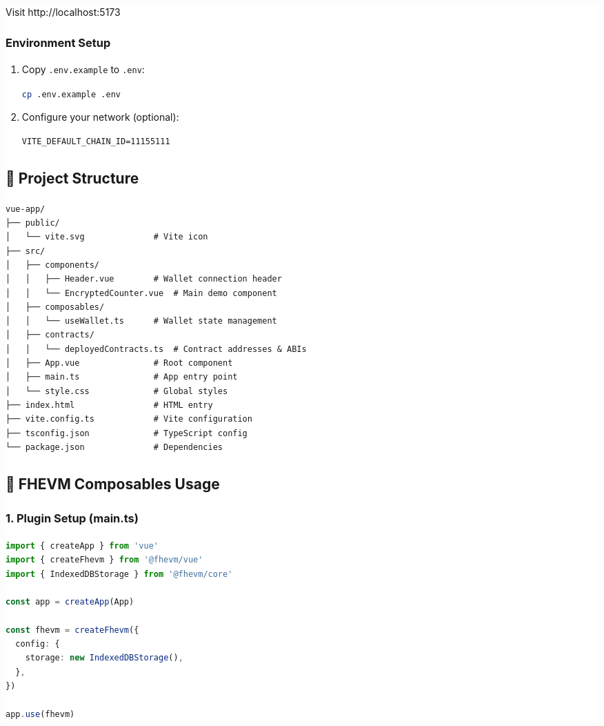 Visit http://localhost:5173

### Environment Setup

1. Copy `.env.example` to `.env`:
   ```bash
   cp .env.example .env
   ```

2. Configure your network (optional):
   ```env
   VITE_DEFAULT_CHAIN_ID=11155111
   ```

## 🔧 Project Structure

```
vue-app/
├── public/
│   └── vite.svg              # Vite icon
├── src/
│   ├── components/
│   │   ├── Header.vue        # Wallet connection header
│   │   └── EncryptedCounter.vue  # Main demo component
│   ├── composables/
│   │   └── useWallet.ts      # Wallet state management
│   ├── contracts/
│   │   └── deployedContracts.ts  # Contract addresses & ABIs
│   ├── App.vue               # Root component
│   ├── main.ts               # App entry point
│   └── style.css             # Global styles
├── index.html                # HTML entry
├── vite.config.ts            # Vite configuration
├── tsconfig.json             # TypeScript config
└── package.json              # Dependencies
```

## 🎯 FHEVM Composables Usage

### 1. Plugin Setup (main.ts)

```typescript
import { createApp } from 'vue'
import { createFhevm } from '@fhevm/vue'
import { IndexedDBStorage } from '@fhevm/core'

const app = createApp(App)

const fhevm = createFhevm({
  config: {
    storage: new IndexedDBStorage(),
  },
})

app.use(fhevm)
```
